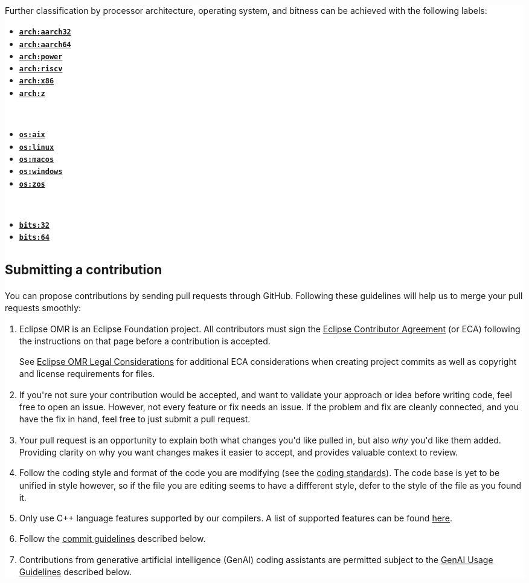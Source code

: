 Further classification by processor architecture, operating system, and bitness
can be achieved with the following labels:

* [**`arch:aarch32`**](https://github.com/eclipse-omr/omr/labels/arch%3Aaarch32)
* [**`arch:aarch64`**](https://github.com/eclipse-omr/omr/labels/arch%3Aaarch64)
* [**`arch:power`**](https://github.com/eclipse-omr/omr/labels/arch%3Apower)
* [**`arch:riscv`**](https://github.com/eclipse-omr/omr/labels/arch%3Ariscv)
* [**`arch:x86`**](https://github.com/eclipse-omr/omr/labels/arch%3Ax86)
* [**`arch:z`**](https://github.com/eclipse-omr/omr/labels/arch%3Az)
<br/>

* [**`os:aix`**](https://github.com/eclipse-omr/omr/labels/os%3Aaix)
* [**`os:linux`**](https://github.com/eclipse-omr/omr/labels/os%3Alinux)
* [**`os:macos`**](https://github.com/eclipse-omr/omr/labels/os%3Amacos)
* [**`os:windows`**](https://github.com/eclipse-omr/omr/labels/os%3Awindows)
* [**`os:zos`**](https://github.com/eclipse-omr/omr/labels/os%3Azos)
<br/>

* [**`bits:32`**](https://github.com/eclipse-omr/omr/labels/bits%3A32)
* [**`bits:64`**](https://github.com/eclipse-omr/omr/labels/bits%3A64)

## Submitting a contribution

You can propose contributions by sending pull requests through GitHub.
Following these guidelines will help us to merge your pull requests smoothly:

1. Eclipse OMR is an Eclipse Foundation project. All contributors must sign the
   [Eclipse Contributor Agreement](https://www.eclipse.org/legal/ECA.php) (or ECA)
   following the instructions on that page before a contribution is accepted.

   See [Eclipse OMR Legal Considerations](#eclipse-omr-legal-considerations) for
   additional ECA considerations when creating project commits as well as copyright
   and license requirements for files.

2. If you're not sure your contribution would be accepted, and want to validate
   your approach or idea before writing code, feel free to open an issue. However,
   not every feature or fix needs an issue. If the problem and fix are cleanly
   connected, and you have the fix in hand, feel free to just submit a pull request.

3. Your pull request is an opportunity to explain both what changes you'd like
   pulled in, but also _why_ you'd like them added. Providing clarity on why
   you want changes makes it easier to accept, and provides valuable context to
   review.

4. Follow the coding style and format of the code you are modifying (see the
   [coding standards](doc/CodingStandard.md)). The code base is yet to be unified
   in style however, so if the file you are editing seems to have a diffferent
   style, defer to the style of the file as you found it.

5. Only use C++ language features supported by our compilers. A list of supported
   features can be found [here](doc/SupportedC++Features.md).

6. Follow the [commit guidelines](#commit-guidelines) described below.

7. Contributions from generative artificial intelligence (GenAI) coding assistants
   are permitted subject to the
   [GenAI Usage Guidelines](#Generative-Artificial-Intelligence-Usage-Guidelines)
   described below.
